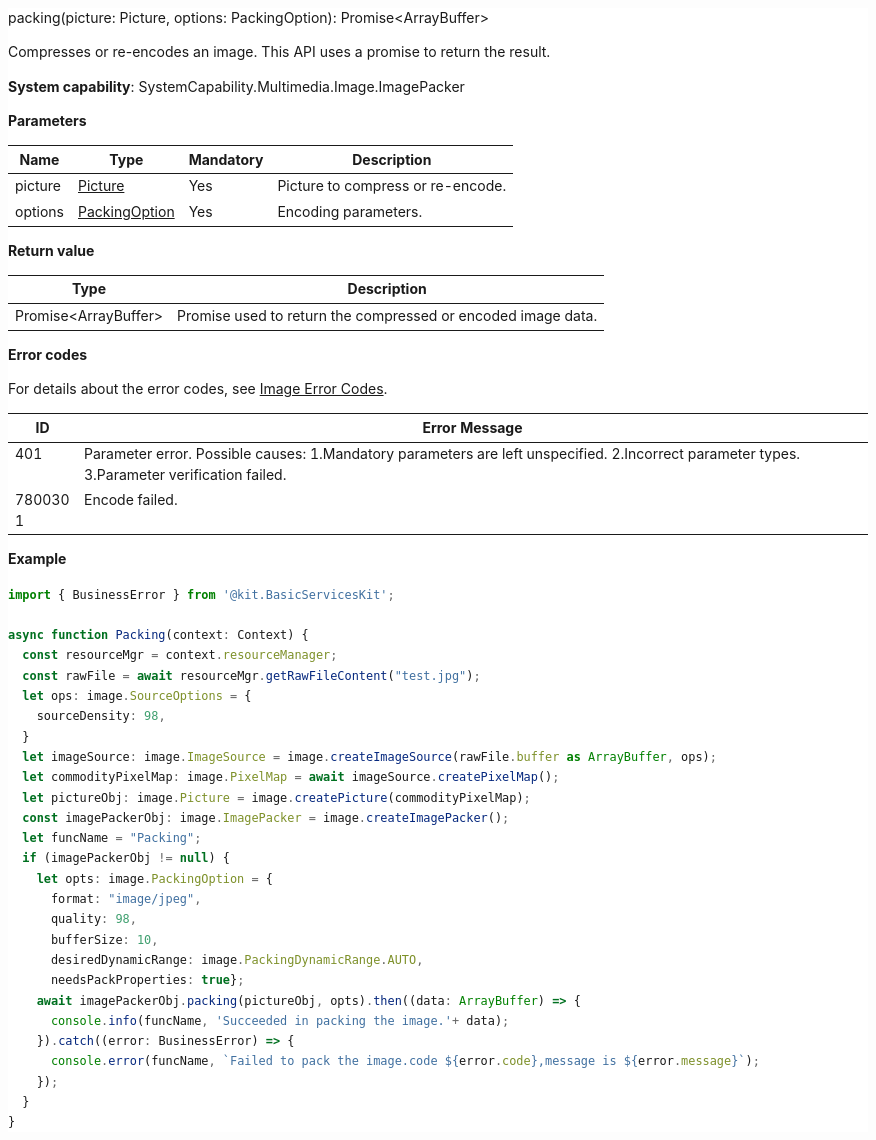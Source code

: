 packing(picture: Picture, options: PackingOption): Promise\<ArrayBuffer>

Compresses or re-encodes an image. This API uses a promise to return the result.

**System capability**: SystemCapability.Multimedia.Image.ImagePacker

**Parameters**

| Name          | Type                                                | Mandatory| Description                |
| ---------------- | ---------------------------------------------------- | ---- | -------------------- |
| picture | [Picture](arkts-apis-image-Picture.md)                           | Yes  | Picture to compress or re-encode.|
| options          | [PackingOption](arkts-apis-image-i.md#packingoption) | Yes  | Encoding parameters.      |

**Return value**

| Type                 | Description                                 |
| --------------------- | ------------------------------------- |
| Promise\<ArrayBuffer> | Promise used to return the compressed or encoded image data.|

**Error codes**

For details about the error codes, see [Image Error Codes](errorcode-image.md).

| ID| Error Message                                                    |
| -------- | ------------------------------------------------------------ |
| 401      | Parameter error. Possible causes: 1.Mandatory parameters are left unspecified. 2.Incorrect parameter types. 3.Parameter verification failed. |
| 7800301  | Encode failed.                                         |

**Example**

```ts
import { BusinessError } from '@kit.BasicServicesKit';

async function Packing(context: Context) {
  const resourceMgr = context.resourceManager;
  const rawFile = await resourceMgr.getRawFileContent("test.jpg");
  let ops: image.SourceOptions = {
    sourceDensity: 98,
  }
  let imageSource: image.ImageSource = image.createImageSource(rawFile.buffer as ArrayBuffer, ops);
  let commodityPixelMap: image.PixelMap = await imageSource.createPixelMap();
  let pictureObj: image.Picture = image.createPicture(commodityPixelMap);
  const imagePackerObj: image.ImagePacker = image.createImagePacker();
  let funcName = "Packing";
  if (imagePackerObj != null) {
    let opts: image.PackingOption = {
      format: "image/jpeg",
      quality: 98,
      bufferSize: 10,
      desiredDynamicRange: image.PackingDynamicRange.AUTO,
      needsPackProperties: true};
    await imagePackerObj.packing(pictureObj, opts).then((data: ArrayBuffer) => {
      console.info(funcName, 'Succeeded in packing the image.'+ data);
    }).catch((error: BusinessError) => {
      console.error(funcName, `Failed to pack the image.code ${error.code},message is ${error.message}`);
    });
  }
}
```
